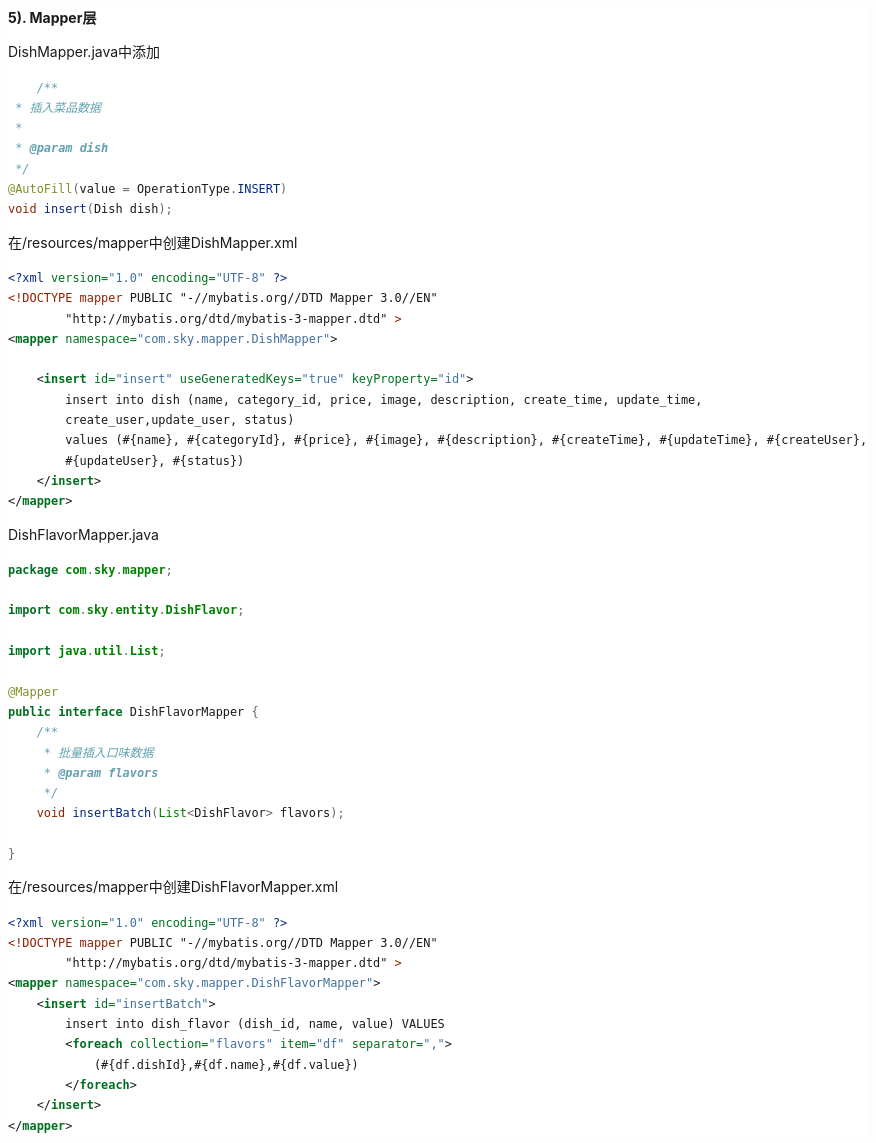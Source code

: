 **5). Mapper层**

DishMapper.java中添加

```java
    /**
 * 插入菜品数据
 *
 * @param dish
 */
@AutoFill(value = OperationType.INSERT)
void insert(Dish dish);
```

在/resources/mapper中创建DishMapper.xml

```xml
<?xml version="1.0" encoding="UTF-8" ?>
<!DOCTYPE mapper PUBLIC "-//mybatis.org//DTD Mapper 3.0//EN"
        "http://mybatis.org/dtd/mybatis-3-mapper.dtd" >
<mapper namespace="com.sky.mapper.DishMapper">

    <insert id="insert" useGeneratedKeys="true" keyProperty="id">
        insert into dish (name, category_id, price, image, description, create_time, update_time,
        create_user,update_user, status)
        values (#{name}, #{categoryId}, #{price}, #{image}, #{description}, #{createTime}, #{updateTime}, #{createUser},
        #{updateUser}, #{status})
    </insert>
</mapper>

```

DishFlavorMapper.java

```java
package com.sky.mapper;

import com.sky.entity.DishFlavor;

import java.util.List;

@Mapper
public interface DishFlavorMapper {
    /**
     * 批量插入口味数据
     * @param flavors
     */
    void insertBatch(List<DishFlavor> flavors);

}
```

在/resources/mapper中创建DishFlavorMapper.xml

```xml
<?xml version="1.0" encoding="UTF-8" ?>
<!DOCTYPE mapper PUBLIC "-//mybatis.org//DTD Mapper 3.0//EN"
        "http://mybatis.org/dtd/mybatis-3-mapper.dtd" >
<mapper namespace="com.sky.mapper.DishFlavorMapper">
    <insert id="insertBatch">
        insert into dish_flavor (dish_id, name, value) VALUES
        <foreach collection="flavors" item="df" separator=",">
            (#{df.dishId},#{df.name},#{df.value})
        </foreach>
    </insert>
</mapper>
```
